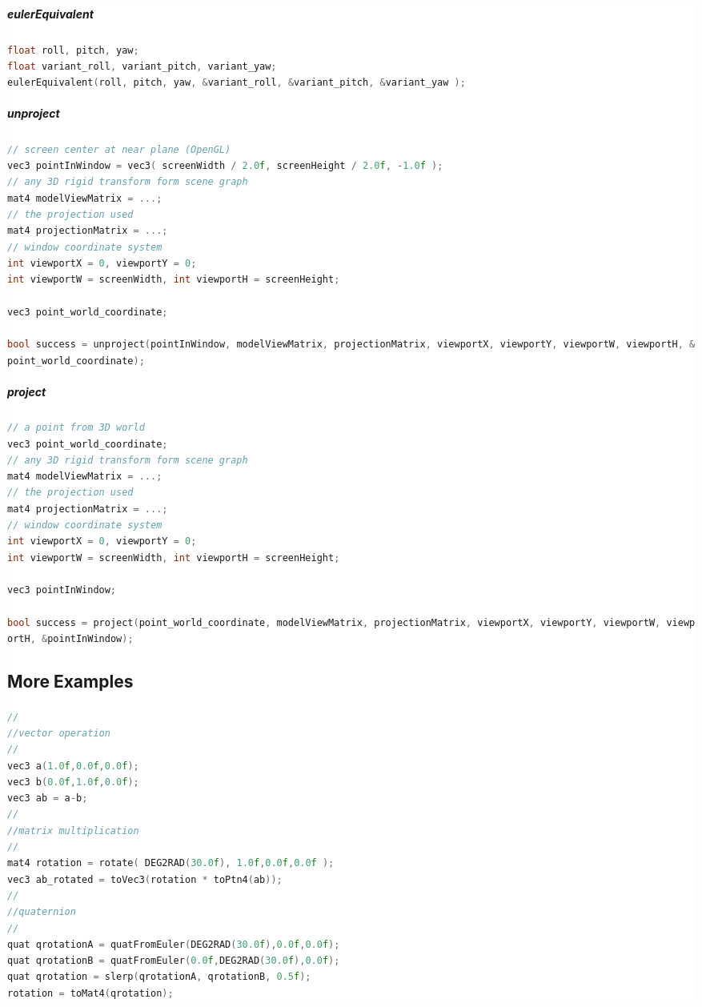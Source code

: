 ##### eulerEquivalent
```cpp
float roll, pitch, yaw;
float variant_roll, variant_pitch, variant_yaw;
eulerEquivalent(roll, pitch, yaw, &variant_roll, &variant_pitch, &variant_yaw );
```
##### unproject
```cpp
// screen center at near plane (OpenGL)
vec3 pointInWindow = vec3( screenWidth / 2.0f, screenHeight / 2.0f, -1.0f );
// any 3D rigid transform form scene graph
mat4 modelViewMatrix = ...;
// the projection used
mat4 projectionMatrix = ...;
// window coordinate system
int viewportX = 0, viewportY = 0;
int viewportW = screenWidth, int viewportH = screenHeight;

vec3 point_world_coordinate;

bool success = unproject(pointInWindow, modelViewMatrix, projectionMatrix, viewportX, viewportY, viewportW, viewportH, &point_world_coordinate);
```
##### project
```cpp
// a point from 3D world
vec3 point_world_coordinate;
// any 3D rigid transform form scene graph
mat4 modelViewMatrix = ...;
// the projection used
mat4 projectionMatrix = ...;
// window coordinate system
int viewportX = 0, viewportY = 0;
int viewportW = screenWidth, int viewportH = screenHeight;

vec3 pointInWindow;

bool success = project(point_world_coordinate, modelViewMatrix, projectionMatrix, viewportX, viewportY, viewportW, viewportH, &pointInWindow);
```

## More Examples

```cpp
//
//vector operation
//
vec3 a(1.0f,0.0f,0.0f);
vec3 b(0.0f,1.0f,0.0f);
vec3 ab = a-b;
//
//matrix multiplication
//
mat4 rotation = rotate( DEG2RAD(30.0f), 1.0f,0.0f,0.0f );
vec3 ab_rotated = toVec3(rotation * toPtn4(ab));
//
//quaternion
//
quat qrotationA = quatFromEuler(DEG2RAD(30.0f),0.0f,0.0f);
quat qrotationB = quatFromEuler(0.0f,DEG2RAD(30.0f),0.0f);
quat qrotation = slerp(qrotationA, qrotationB, 0.5f);
rotation = toMat4(qrotation);
```
